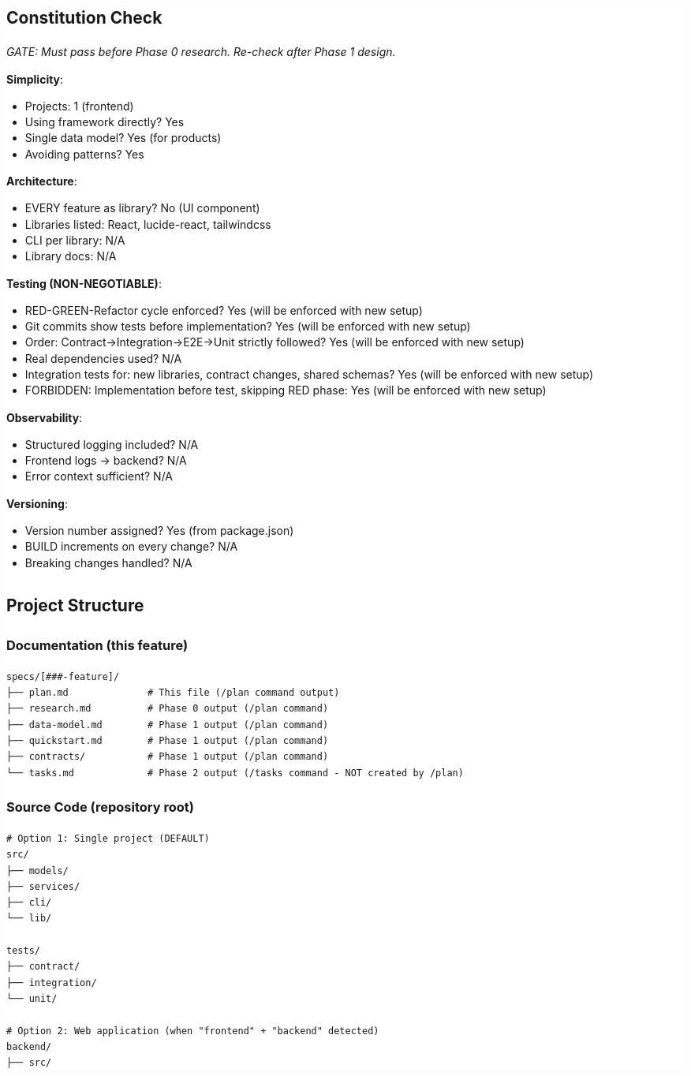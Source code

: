 ## Constitution Check
*GATE: Must pass before Phase 0 research. Re-check after Phase 1 design.*

**Simplicity**:
- Projects: 1 (frontend)
- Using framework directly? Yes
- Single data model? Yes (for products)
- Avoiding patterns? Yes

**Architecture**:
- EVERY feature as library? No (UI component)
- Libraries listed: React, lucide-react, tailwindcss
- CLI per library: N/A
- Library docs: N/A

**Testing (NON-NEGOTIABLE)**:
- RED-GREEN-Refactor cycle enforced? Yes (will be enforced with new setup)
- Git commits show tests before implementation? Yes (will be enforced with new setup)
- Order: Contract→Integration→E2E→Unit strictly followed? Yes (will be enforced with new setup)
- Real dependencies used? N/A
- Integration tests for: new libraries, contract changes, shared schemas? Yes (will be enforced with new setup)
- FORBIDDEN: Implementation before test, skipping RED phase: Yes (will be enforced with new setup)

**Observability**:
- Structured logging included? N/A
- Frontend logs → backend? N/A
- Error context sufficient? N/A

**Versioning**:
- Version number assigned? Yes (from package.json)
- BUILD increments on every change? N/A
- Breaking changes handled? N/A

## Project Structure

### Documentation (this feature)
```
specs/[###-feature]/
├── plan.md              # This file (/plan command output)
├── research.md          # Phase 0 output (/plan command)
├── data-model.md        # Phase 1 output (/plan command)
├── quickstart.md        # Phase 1 output (/plan command)
├── contracts/           # Phase 1 output (/plan command)
└── tasks.md             # Phase 2 output (/tasks command - NOT created by /plan)
```

### Source Code (repository root)
```
# Option 1: Single project (DEFAULT)
src/
├── models/
├── services/
├── cli/
└── lib/

tests/
├── contract/
├── integration/
└── unit/

# Option 2: Web application (when "frontend" + "backend" detected)
backend/
├── src/
```